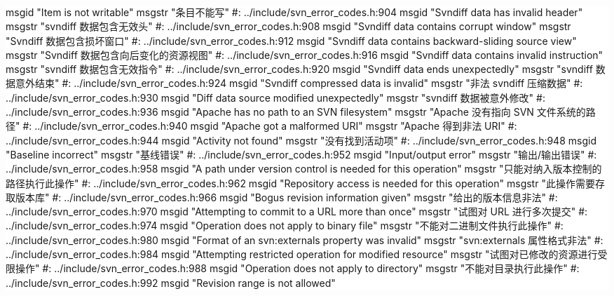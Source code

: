 msgid "Item is not writable"
msgstr "条目不能写"
#: ../include/svn_error_codes.h:904
msgid "Svndiff data has invalid header"
msgstr "svndiff 数据包含无效头"
#: ../include/svn_error_codes.h:908
msgid "Svndiff data contains corrupt window"
msgstr "Svndiff 数据包含损坏窗口"
#: ../include/svn_error_codes.h:912
msgid "Svndiff data contains backward-sliding source view"
msgstr "Svndiff 数据包含向后变化的资源视图"
#: ../include/svn_error_codes.h:916
msgid "Svndiff data contains invalid instruction"
msgstr "svndiff 数据包含无效指令"
#: ../include/svn_error_codes.h:920
msgid "Svndiff data ends unexpectedly"
msgstr "svndiff 数据意外结束"
#: ../include/svn_error_codes.h:924
msgid "Svndiff compressed data is invalid"
msgstr "非法 svndiff 压缩数据"
#: ../include/svn_error_codes.h:930
msgid "Diff data source modified unexpectedly"
msgstr "svndiff 数据被意外修改"
#: ../include/svn_error_codes.h:936
msgid "Apache has no path to an SVN filesystem"
msgstr "Apache 没有指向 SVN 文件系统的路径"
#: ../include/svn_error_codes.h:940
msgid "Apache got a malformed URI"
msgstr "Apache 得到非法 URI"
#: ../include/svn_error_codes.h:944
msgid "Activity not found"
msgstr "没有找到活动项"
#: ../include/svn_error_codes.h:948
msgid "Baseline incorrect"
msgstr "基线错误"
#: ../include/svn_error_codes.h:952
msgid "Input/output error"
msgstr "输出/输出错误"
#: ../include/svn_error_codes.h:958
msgid "A path under version control is needed for this operation"
msgstr "只能对纳入版本控制的路径执行此操作"
#: ../include/svn_error_codes.h:962
msgid "Repository access is needed for this operation"
msgstr "此操作需要存取版本库"
#: ../include/svn_error_codes.h:966
msgid "Bogus revision information given"
msgstr "给出的版本信息非法"
#: ../include/svn_error_codes.h:970
msgid "Attempting to commit to a URL more than once"
msgstr "试图对 URL 进行多次提交"
#: ../include/svn_error_codes.h:974
msgid "Operation does not apply to binary file"
msgstr "不能对二进制文件执行此操作"
#: ../include/svn_error_codes.h:980
msgid "Format of an svn:externals property was invalid"
msgstr "svn:externals 属性格式非法"
#: ../include/svn_error_codes.h:984
msgid "Attempting restricted operation for modified resource"
msgstr "试图对已修改的资源进行受限操作"
#: ../include/svn_error_codes.h:988
msgid "Operation does not apply to directory"
msgstr "不能对目录执行此操作"
#: ../include/svn_error_codes.h:992
msgid "Revision range is not allowed"